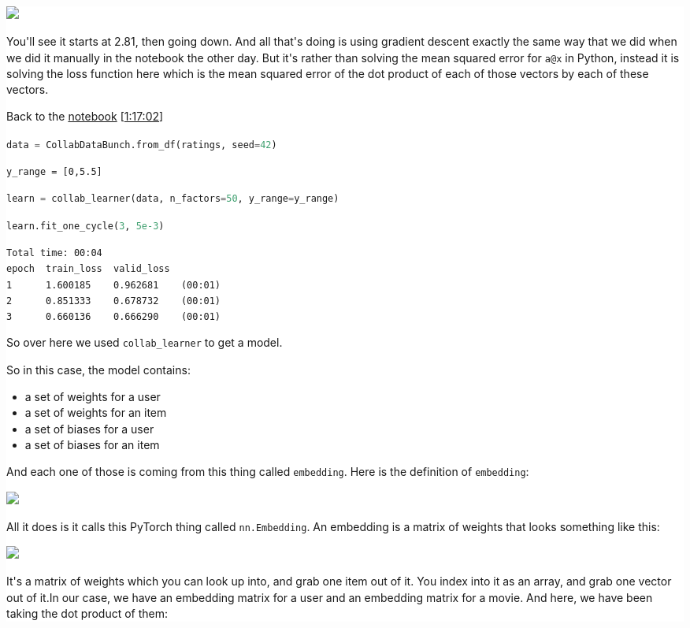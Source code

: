 ![](lesson4/10.png)

You'll see it starts at 2.81, then going down. And all that's doing is using gradient descent exactly the same way that we did when we did it manually in the notebook the other day. But it's rather than solving the mean squared error for `a@x`  in Python, instead it is solving the loss function here which is the mean squared error of the dot product of each of those vectors by each of these vectors.


Back to the [notebook](https://github.com/fastai/course-v3/blob/master/nbs/dl1/lesson4-collab.ipynb) [[1:17:02](https://youtu.be/C9UdVPE3ynA?t=4622)]


```python
data = CollabDataBunch.from_df(ratings, seed=42)
```

```
y_range = [0,5.5]
```

```python
learn = collab_learner(data, n_factors=50, y_range=y_range)
```

```python
learn.fit_one_cycle(3, 5e-3)
```

```
Total time: 00:04
epoch  train_loss  valid_loss
1      1.600185    0.962681    (00:01)
2      0.851333    0.678732    (00:01)
3      0.660136    0.666290    (00:01)
```

So over here we used `collab_learner` to get a model.

So in this case, the model contains:

- a set of weights for a user 
- a set of weights for an item 
- a set of biases for a user 
- a set of biases for an item 

And each one of those is coming from this thing called `embedding`. Here is the definition of `embedding`:

![](lesson4/12.png)



All it does is it calls this PyTorch thing called `nn.Embedding`. An embedding is a matrix of weights that looks something like this:

![](lesson4/13.png)

It's a matrix of weights which you can look up into, and grab one item out of it. You index into it as an array, and grab one vector out of it.In our case, we have an embedding matrix for a user and an embedding matrix for a movie. And here, we have been taking the dot product of them:
